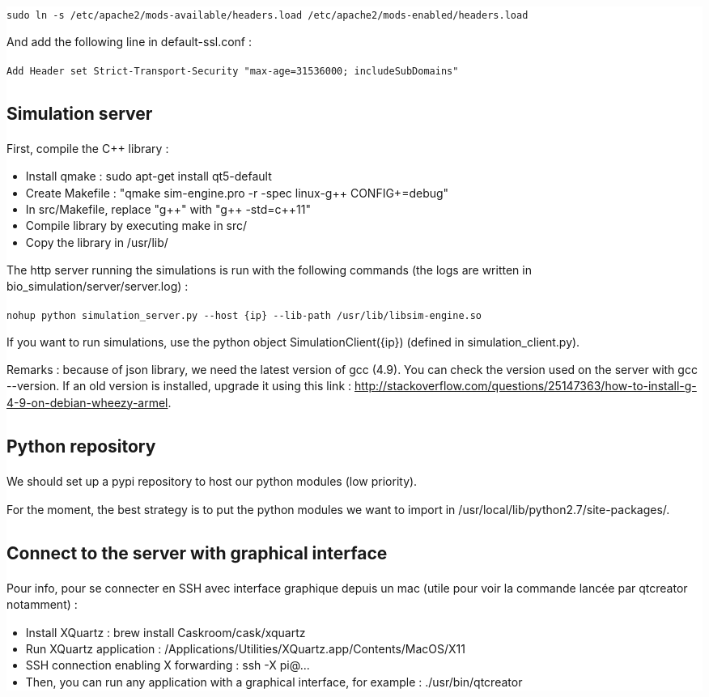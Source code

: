 ~~~
sudo ln -s /etc/apache2/mods-available/headers.load /etc/apache2/mods-enabled/headers.load
~~~

And add the following line in default-ssl.conf :

~~~
Add Header set Strict-Transport-Security "max-age=31536000; includeSubDomains"
~~~

## Simulation server

First, compile the C++ library :

* Install qmake : sudo apt-get install qt5-default
* Create Makefile : "qmake sim-engine.pro -r -spec linux-g++ CONFIG+=debug"
* In src/Makefile, replace "g++" with "g++ -std=c++11"
* Compile library by executing make in src/
* Copy the library in /usr/lib/

The http server running the simulations is run with the following commands (the logs are written in bio_simulation/server/server.log) :

~~~
nohup python simulation_server.py --host {ip} --lib-path /usr/lib/libsim-engine.so
~~~

If you want to run simulations, use the python object SimulationClient({ip}) (defined in simulation_client.py).

Remarks : because of json library, we need the latest version of gcc (4.9). You can check the version used on the server with gcc --version. If an old version is installed, upgrade it using this link : http://stackoverflow.com/questions/25147363/how-to-install-g-4-9-on-debian-wheezy-armel.

## Python repository

We should set up a pypi repository to host our python modules (low priority).

For the moment, the best strategy is to put the python modules we want to import in /usr/local/lib/python2.7/site-packages/.

## Connect to the server with graphical interface

Pour info, pour se connecter en SSH avec interface graphique depuis un mac (utile pour voir la commande lancée par qtcreator notamment) :

* Install XQuartz : brew install Caskroom/cask/xquartz
* Run XQuartz application : /Applications/Utilities/XQuartz.app/Contents/MacOS/X11
* SSH connection enabling X forwarding : ssh -X pi@...
* Then, you can run any application with a graphical interface, for example : ./usr/bin/qtcreator
